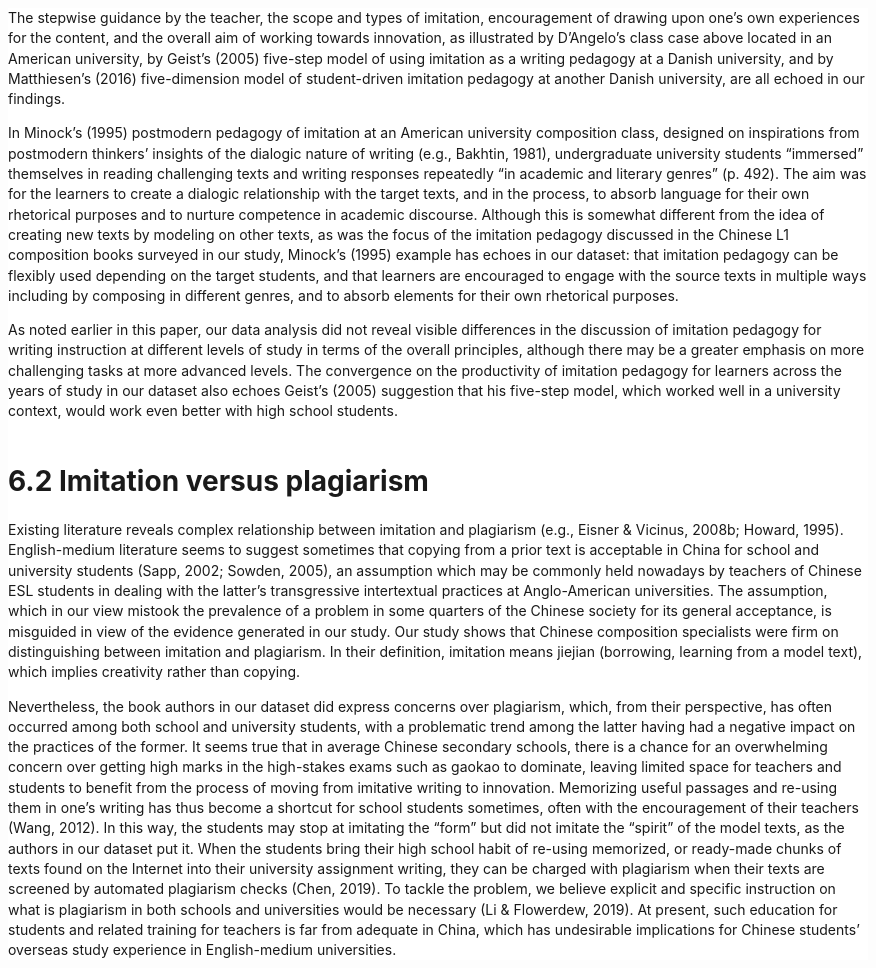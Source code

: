 The stepwise guidance by the teacher, the scope and types of imitation, encouragement of drawing upon one’s own experiences for the content, and the overall aim of working towards innovation, as illustrated by D’Angelo’s class case above located in an American university, by Geist’s (2005) five-step model of using imitation as a writing pedagogy at a Danish university, and by Matthiesen’s (2016) five-dimension model of student-driven imitation pedagogy at another Danish university, are all echoed in our findings.

In Minock’s (1995) postmodern pedagogy of imitation at an American university composition class, designed on inspirations from postmodern thinkers’ insights of the dialogic nature of writing (e.g., Bakhtin, 1981), undergraduate university students “immersed” themselves in reading challenging texts and writing responses repeatedly “in academic and literary genres” (p. 492). The aim was for the learners to create a dialogic relationship with the target texts, and in the process, to absorb language for their own rhetorical purposes and to nurture competence in academic discourse. Although this is somewhat different from the idea of creating new texts by modeling on other texts, as was the focus of the imitation pedagogy discussed in the Chinese L1 composition books surveyed in our study, Minock’s (1995) example has echoes in our dataset: that imitation pedagogy can be flexibly used depending on the target students, and that learners are encouraged to engage with the source texts in multiple ways including by composing in different genres, and to absorb elements for their own rhetorical purposes.

As noted earlier in this paper, our data analysis did not reveal visible differences in the discussion of imitation pedagogy for writing instruction at different levels of study in terms of the overall principles, although there may be a greater emphasis on more challenging tasks at more advanced levels. The convergence on the productivity of imitation pedagogy for learners across the years of study in our dataset also echoes Geist’s (2005) suggestion that his five-step model, which worked well in a university context, would work even better with high school students.

# 6.2 Imitation versus plagiarism

Existing literature reveals complex relationship between imitation and plagiarism (e.g., Eisner & Vicinus, 2008b; Howard, 1995). English-medium literature seems to suggest sometimes that copying from a prior text is acceptable in China for school and university students (Sapp, 2002; Sowden, 2005), an assumption which may be commonly held nowadays by teachers of Chinese ESL students in dealing with the latter’s transgressive intertextual practices at Anglo-American universities. The assumption, which in our view mistook the prevalence of a problem in some quarters of the Chinese society for its general acceptance, is misguided in view of the evidence generated in our study. Our study shows that Chinese composition specialists were firm on distinguishing between imitation and plagiarism. In their definition, imitation means jiejian (borrowing, learning from a model text), which implies creativity rather than copying.

Nevertheless, the book authors in our dataset did express concerns over plagiarism, which, from their perspective, has often occurred among both school and university students, with a problematic trend among the latter having had a negative impact on the practices of the former. It seems true that in average Chinese secondary schools, there is a chance for an overwhelming concern over getting high marks in the high-stakes exams such as gaokao to dominate, leaving limited space for teachers and students to benefit from the process of moving from imitative writing to innovation. Memorizing useful passages and re-using them in one’s writing has thus become a shortcut for school students sometimes, often with the encouragement of their teachers (Wang, 2012). In this way, the students may stop at imitating the “form” but did not imitate the “spirit” of the model texts, as the authors in our dataset put it. When the students bring their high school habit of re-using memorized, or ready-made chunks of texts found on the Internet into their university assignment writing, they can be charged with plagiarism when their texts are screened by automated plagiarism checks (Chen, 2019). To tackle the problem, we believe explicit and specific instruction on what is plagiarism in both schools and universities would be necessary (Li & Flowerdew, 2019). At present, such education for students and related training for teachers is far from adequate in China, which has undesirable implications for Chinese students’ overseas study experience in English-medium universities.
